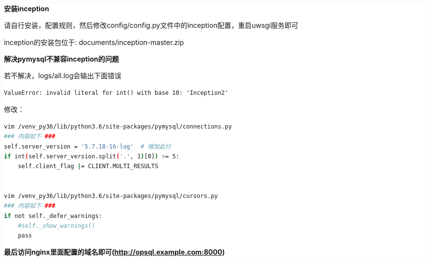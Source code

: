 **安装inception**

请自行安装，配置规则，然后修改config/config.py文件中的inception配置，重启uwsgi服务即可

inception的安装包位于: documents/inception-master.zip


**解决pymysql不兼容inception的问题**

若不解决，logs/all.log会输出下面错误
```
ValueError: invalid literal for int() with base 10: 'Inception2'
```

修改：
```bash
vim /venv_py36/lib/python3.6/site-packages/pymysql/connections.py
### 内容如下 ###
self.server_version = '5.7.18-16-log'  # 增加此行
if int(self.server_version.split('.', 1)[0]) >= 5:
    self.client_flag |= CLIENT.MULTI_RESULTS


vim /venv_py36/lib/python3.6/site-packages/pymysql/cursors.py
### 内容如下 ###
if not self._defer_warnings:
    #self._show_warnings()
    pass
```

**最后访问nginx里面配置的域名即可(http://opsql.example.com:8000)**